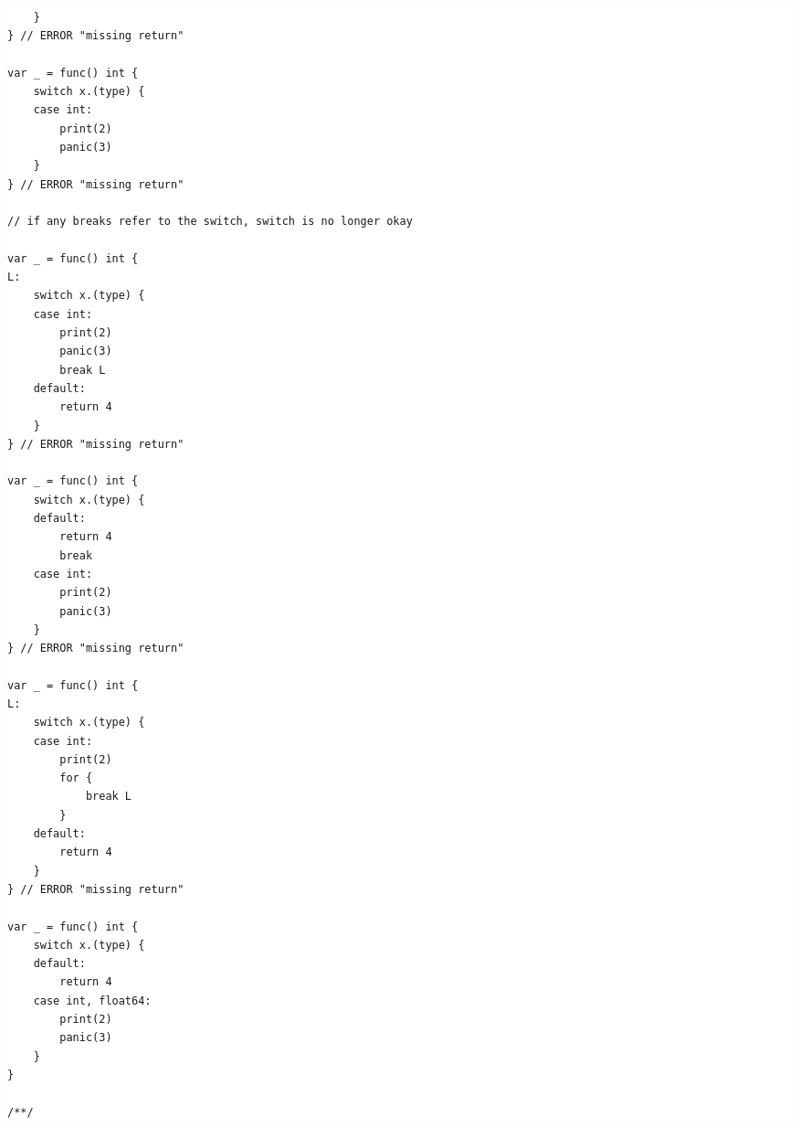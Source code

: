```
	}
} // ERROR "missing return"

var _ = func() int {
	switch x.(type) {
	case int:
		print(2)
		panic(3)
	}
} // ERROR "missing return"

// if any breaks refer to the switch, switch is no longer okay

var _ = func() int {
L:
	switch x.(type) {
	case int:
		print(2)
		panic(3)
		break L
	default:
		return 4
	}
} // ERROR "missing return"

var _ = func() int {
	switch x.(type) {
	default:
		return 4
		break
	case int:
		print(2)
		panic(3)
	}
} // ERROR "missing return"

var _ = func() int {
L:
	switch x.(type) {
	case int:
		print(2)
		for {
			break L
		}
	default:
		return 4
	}
} // ERROR "missing return"

var _ = func() int {
	switch x.(type) {
	default:
		return 4
	case int, float64:
		print(2)
		panic(3)
	}
}

/**/
```